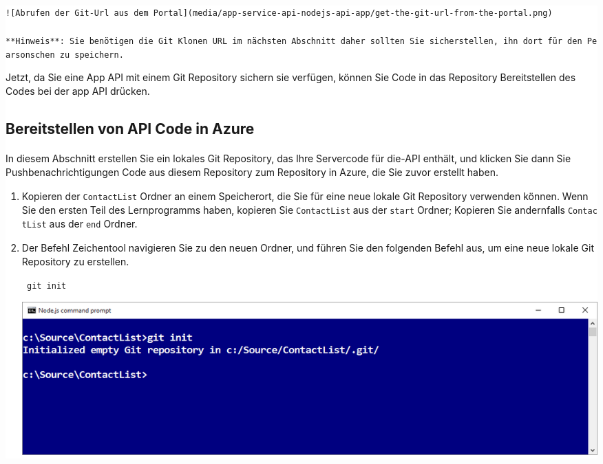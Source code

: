    ![Abrufen der Git-Url aus dem Portal](media/app-service-api-nodejs-api-app/get-the-git-url-from-the-portal.png)

    **Hinweis**: Sie benötigen die Git Klonen URL im nächsten Abschnitt daher sollten Sie sicherstellen, ihn dort für den Pearsonschen zu speichern.

Jetzt, da Sie eine App API mit einem Git Repository sichern sie verfügen, können Sie Code in das Repository Bereitstellen des Codes bei der app API drücken. 

## <a name="deploy-your-api-code-to-azure"></a>Bereitstellen von API Code in Azure

In diesem Abschnitt erstellen Sie ein lokales Git Repository, das Ihre Servercode für die-API enthält, und klicken Sie dann Sie Pushbenachrichtigungen Code aus diesem Repository zum Repository in Azure, die Sie zuvor erstellt haben.

1. Kopieren der `ContactList` Ordner an einem Speicherort, die Sie für eine neue lokale Git Repository verwenden können. Wenn Sie den ersten Teil des Lernprogramms haben, kopieren Sie `ContactList` aus der `start` Ordner; Kopieren Sie andernfalls `ContactList` aus der `end` Ordner.

1. Der Befehl Zeichentool navigieren Sie zu den neuen Ordner, und führen Sie den folgenden Befehl aus, um eine neue lokale Git Repository zu erstellen. 

        git init

     ![Neue lokale Git Repo](media/app-service-api-nodejs-api-app/new-local-git-repo.png)
